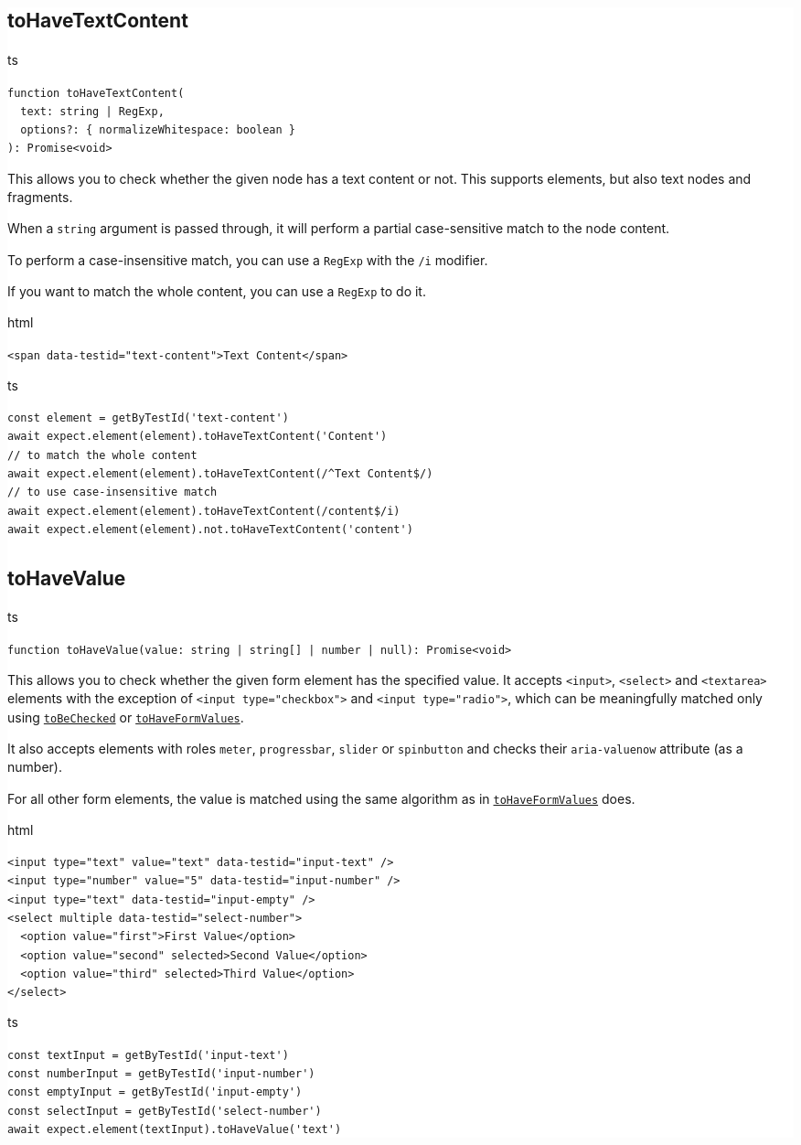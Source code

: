 ## toHaveTextContent [​](index.md#tohavetextcontent)

ts
```
function toHaveTextContent(
  text: string | RegExp,
  options?: { normalizeWhitespace: boolean }
): Promise<void>
```
This allows you to check whether the given node has a text content or not. This supports elements, but also text nodes and fragments.

When a `string` argument is passed through, it will perform a partial case-sensitive match to the node content.

To perform a case-insensitive match, you can use a `RegExp` with the `/i` modifier.

If you want to match the whole content, you can use a `RegExp` to do it.

html
```
<span data-testid="text-content">Text Content</span>
```
ts
```
const element = getByTestId('text-content')
await expect.element(element).toHaveTextContent('Content')
// to match the whole content
await expect.element(element).toHaveTextContent(/^Text Content$/)
// to use case-insensitive match
await expect.element(element).toHaveTextContent(/content$/i)
await expect.element(element).not.toHaveTextContent('content')
```
## toHaveValue [​](index.md#tohavevalue)

ts
```
function toHaveValue(value: string | string[] | number | null): Promise<void>
```
This allows you to check whether the given form element has the specified value. It accepts `<input>`, `<select>` and `<textarea>` elements with the exception of `<input type="checkbox">` and `<input type="radio">`, which can be meaningfully matched only using [`toBeChecked`](index.md#tobechecked) or [`toHaveFormValues`](index.md#tohaveformvalues).

It also accepts elements with roles `meter`, `progressbar`, `slider` or `spinbutton` and checks their `aria-valuenow` attribute (as a number).

For all other form elements, the value is matched using the same algorithm as in [`toHaveFormValues`](index.md#tohaveformvalues) does.

html
```
<input type="text" value="text" data-testid="input-text" />
<input type="number" value="5" data-testid="input-number" />
<input type="text" data-testid="input-empty" />
<select multiple data-testid="select-number">
  <option value="first">First Value</option>
  <option value="second" selected>Second Value</option>
  <option value="third" selected>Third Value</option>
</select>
```
ts
```
const textInput = getByTestId('input-text')
const numberInput = getByTestId('input-number')
const emptyInput = getByTestId('input-empty')
const selectInput = getByTestId('select-number')
await expect.element(textInput).toHaveValue('text')
```